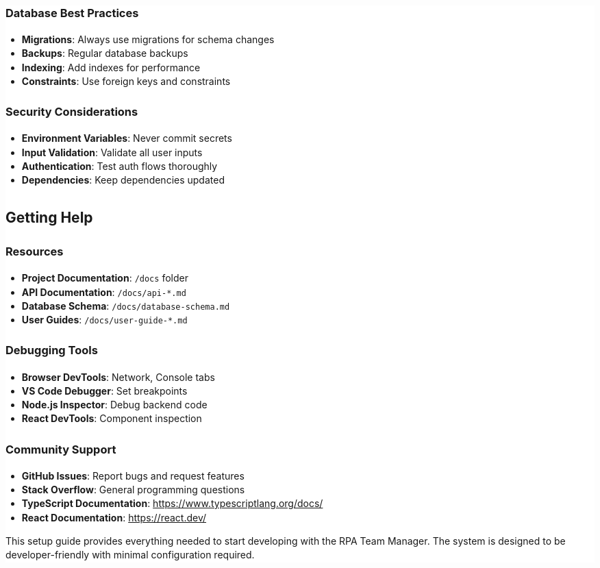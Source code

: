 ### Database Best Practices
- **Migrations**: Always use migrations for schema changes
- **Backups**: Regular database backups
- **Indexing**: Add indexes for performance
- **Constraints**: Use foreign keys and constraints

### Security Considerations
- **Environment Variables**: Never commit secrets
- **Input Validation**: Validate all user inputs
- **Authentication**: Test auth flows thoroughly
- **Dependencies**: Keep dependencies updated

## Getting Help

### Resources
- **Project Documentation**: `/docs` folder
- **API Documentation**: `/docs/api-*.md`
- **Database Schema**: `/docs/database-schema.md`
- **User Guides**: `/docs/user-guide-*.md`

### Debugging Tools
- **Browser DevTools**: Network, Console tabs
- **VS Code Debugger**: Set breakpoints
- **Node.js Inspector**: Debug backend code
- **React DevTools**: Component inspection

### Community Support
- **GitHub Issues**: Report bugs and request features
- **Stack Overflow**: General programming questions
- **TypeScript Documentation**: https://www.typescriptlang.org/docs/
- **React Documentation**: https://react.dev/

This setup guide provides everything needed to start developing with the RPA Team Manager. The system is designed to be developer-friendly with minimal configuration required.